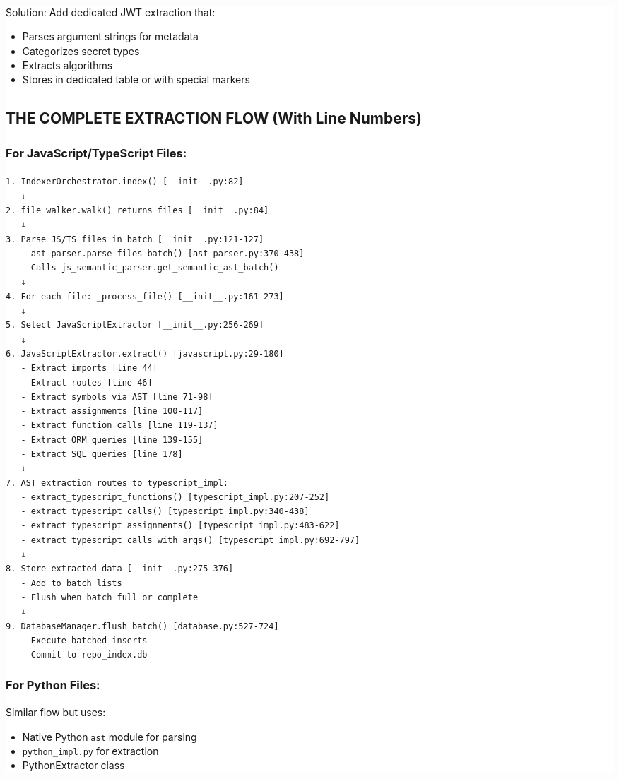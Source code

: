 Solution: Add dedicated JWT extraction that:
- Parses argument strings for metadata
- Categorizes secret types
- Extracts algorithms
- Stores in dedicated table or with special markers

## THE COMPLETE EXTRACTION FLOW (With Line Numbers)

### For JavaScript/TypeScript Files:

```
1. IndexerOrchestrator.index() [__init__.py:82]
   ↓
2. file_walker.walk() returns files [__init__.py:84]
   ↓
3. Parse JS/TS files in batch [__init__.py:121-127]
   - ast_parser.parse_files_batch() [ast_parser.py:370-438]
   - Calls js_semantic_parser.get_semantic_ast_batch()
   ↓
4. For each file: _process_file() [__init__.py:161-273]
   ↓
5. Select JavaScriptExtractor [__init__.py:256-269]
   ↓
6. JavaScriptExtractor.extract() [javascript.py:29-180]
   - Extract imports [line 44]
   - Extract routes [line 46]
   - Extract symbols via AST [line 71-98]
   - Extract assignments [line 100-117]
   - Extract function calls [line 119-137]
   - Extract ORM queries [line 139-155]
   - Extract SQL queries [line 178]
   ↓
7. AST extraction routes to typescript_impl:
   - extract_typescript_functions() [typescript_impl.py:207-252]
   - extract_typescript_calls() [typescript_impl.py:340-438]
   - extract_typescript_assignments() [typescript_impl.py:483-622]
   - extract_typescript_calls_with_args() [typescript_impl.py:692-797]
   ↓
8. Store extracted data [__init__.py:275-376]
   - Add to batch lists
   - Flush when batch full or complete
   ↓
9. DatabaseManager.flush_batch() [database.py:527-724]
   - Execute batched inserts
   - Commit to repo_index.db
```

### For Python Files:

Similar flow but uses:
- Native Python `ast` module for parsing
- `python_impl.py` for extraction
- PythonExtractor class
